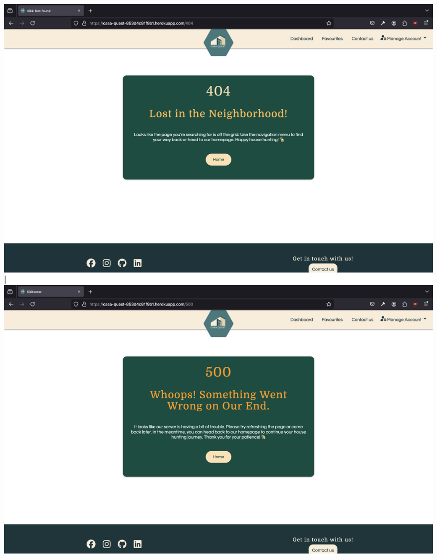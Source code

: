 ![screenshot](documentation/testing/browsers/firefox/firefox-404.png)| ![screenshot](documentation/testing/browsers/firefox/firefox-500.png)